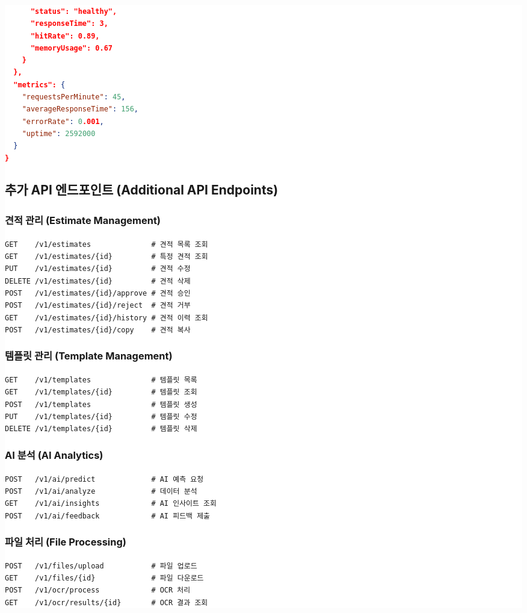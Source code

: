 ```json
      "status": "healthy",
      "responseTime": 3,
      "hitRate": 0.89,
      "memoryUsage": 0.67
    }
  },
  "metrics": {
    "requestsPerMinute": 45,
    "averageResponseTime": 156,
    "errorRate": 0.001,
    "uptime": 2592000
  }
}
```

## 추가 API 엔드포인트 (Additional API Endpoints)

### 견적 관리 (Estimate Management)

```http
GET    /v1/estimates              # 견적 목록 조회
GET    /v1/estimates/{id}         # 특정 견적 조회
PUT    /v1/estimates/{id}         # 견적 수정
DELETE /v1/estimates/{id}         # 견적 삭제
POST   /v1/estimates/{id}/approve # 견적 승인
POST   /v1/estimates/{id}/reject  # 견적 거부
GET    /v1/estimates/{id}/history # 견적 이력 조회
POST   /v1/estimates/{id}/copy    # 견적 복사
```

### 템플릿 관리 (Template Management)

```http
GET    /v1/templates              # 템플릿 목록
GET    /v1/templates/{id}         # 템플릿 조회
POST   /v1/templates              # 템플릿 생성
PUT    /v1/templates/{id}         # 템플릿 수정
DELETE /v1/templates/{id}         # 템플릿 삭제
```

### AI 분석 (AI Analytics)

```http
POST   /v1/ai/predict             # AI 예측 요청
POST   /v1/ai/analyze             # 데이터 분석
GET    /v1/ai/insights            # AI 인사이트 조회
POST   /v1/ai/feedback            # AI 피드백 제출
```

### 파일 처리 (File Processing)

```http
POST   /v1/files/upload           # 파일 업로드
GET    /v1/files/{id}             # 파일 다운로드
POST   /v1/ocr/process            # OCR 처리
GET    /v1/ocr/results/{id}       # OCR 결과 조회
```
